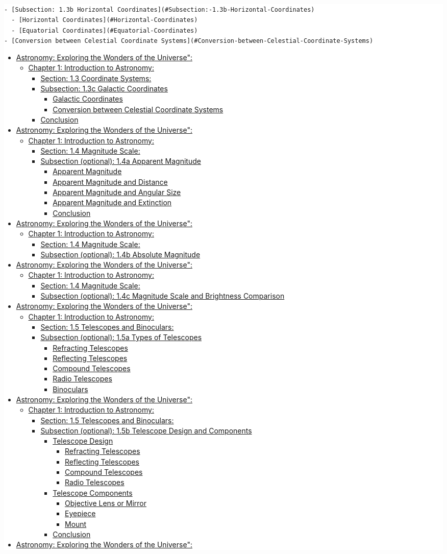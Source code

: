     - [Subsection: 1.3b Horizontal Coordinates](#Subsection:-1.3b-Horizontal-Coordinates)
      - [Horizontal Coordinates](#Horizontal-Coordinates)
      - [Equatorial Coordinates](#Equatorial-Coordinates)
    - [Conversion between Celestial Coordinate Systems](#Conversion-between-Celestial-Coordinate-Systems)
- [Astronomy: Exploring the Wonders of the Universe":](#Astronomy:-Exploring-the-Wonders-of-the-Universe":)
  - [Chapter 1: Introduction to Astronomy:](#Chapter-1:-Introduction-to-Astronomy:)
    - [Section: 1.3 Coordinate Systems:](#Section:-1.3-Coordinate-Systems:)
    - [Subsection: 1.3c Galactic Coordinates](#Subsection:-1.3c-Galactic-Coordinates)
      - [Galactic Coordinates](#Galactic-Coordinates)
      - [Conversion between Celestial Coordinate Systems](#Conversion-between-Celestial-Coordinate-Systems)
    - [Conclusion](#Conclusion)
- [Astronomy: Exploring the Wonders of the Universe":](#Astronomy:-Exploring-the-Wonders-of-the-Universe":)
  - [Chapter 1: Introduction to Astronomy:](#Chapter-1:-Introduction-to-Astronomy:)
    - [Section: 1.4 Magnitude Scale:](#Section:-1.4-Magnitude-Scale:)
    - [Subsection (optional): 1.4a Apparent Magnitude](#Subsection-(optional):-1.4a-Apparent-Magnitude)
      - [Apparent Magnitude](#Apparent-Magnitude)
      - [Apparent Magnitude and Distance](#Apparent-Magnitude-and-Distance)
      - [Apparent Magnitude and Angular Size](#Apparent-Magnitude-and-Angular-Size)
      - [Apparent Magnitude and Extinction](#Apparent-Magnitude-and-Extinction)
      - [Conclusion](#Conclusion)
- [Astronomy: Exploring the Wonders of the Universe":](#Astronomy:-Exploring-the-Wonders-of-the-Universe":)
  - [Chapter 1: Introduction to Astronomy:](#Chapter-1:-Introduction-to-Astronomy:)
    - [Section: 1.4 Magnitude Scale:](#Section:-1.4-Magnitude-Scale:)
    - [Subsection (optional): 1.4b Absolute Magnitude](#Subsection-(optional):-1.4b-Absolute-Magnitude)
- [Astronomy: Exploring the Wonders of the Universe":](#Astronomy:-Exploring-the-Wonders-of-the-Universe":)
  - [Chapter 1: Introduction to Astronomy:](#Chapter-1:-Introduction-to-Astronomy:)
    - [Section: 1.4 Magnitude Scale:](#Section:-1.4-Magnitude-Scale:)
    - [Subsection (optional): 1.4c Magnitude Scale and Brightness Comparison](#Subsection-(optional):-1.4c-Magnitude-Scale-and-Brightness-Comparison)
- [Astronomy: Exploring the Wonders of the Universe":](#Astronomy:-Exploring-the-Wonders-of-the-Universe":)
  - [Chapter 1: Introduction to Astronomy:](#Chapter-1:-Introduction-to-Astronomy:)
    - [Section: 1.5 Telescopes and Binoculars:](#Section:-1.5-Telescopes-and-Binoculars:)
    - [Subsection (optional): 1.5a Types of Telescopes](#Subsection-(optional):-1.5a-Types-of-Telescopes)
      - [Refracting Telescopes](#Refracting-Telescopes)
      - [Reflecting Telescopes](#Reflecting-Telescopes)
      - [Compound Telescopes](#Compound-Telescopes)
      - [Radio Telescopes](#Radio-Telescopes)
      - [Binoculars](#Binoculars)
- [Astronomy: Exploring the Wonders of the Universe":](#Astronomy:-Exploring-the-Wonders-of-the-Universe":)
  - [Chapter 1: Introduction to Astronomy:](#Chapter-1:-Introduction-to-Astronomy:)
    - [Section: 1.5 Telescopes and Binoculars:](#Section:-1.5-Telescopes-and-Binoculars:)
    - [Subsection (optional): 1.5b Telescope Design and Components](#Subsection-(optional):-1.5b-Telescope-Design-and-Components)
      - [Telescope Design](#Telescope-Design)
        - [Refracting Telescopes](#Refracting-Telescopes)
        - [Reflecting Telescopes](#Reflecting-Telescopes)
        - [Compound Telescopes](#Compound-Telescopes)
        - [Radio Telescopes](#Radio-Telescopes)
      - [Telescope Components](#Telescope-Components)
        - [Objective Lens or Mirror](#Objective-Lens-or-Mirror)
        - [Eyepiece](#Eyepiece)
        - [Mount](#Mount)
      - [Conclusion](#Conclusion)
- [Astronomy: Exploring the Wonders of the Universe":](#Astronomy:-Exploring-the-Wonders-of-the-Universe":)